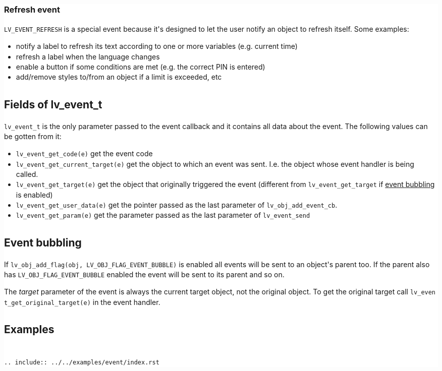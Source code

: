 ### Refresh event

`LV_EVENT_REFRESH` is a special event because it's designed to let the user notify an object to refresh itself. Some examples:
- notify a label to refresh its text according to one or more variables (e.g. current time)
- refresh a label when the language changes
- enable a button if some conditions are met (e.g. the correct PIN is entered)
- add/remove styles to/from an object if a limit is exceeded, etc

## Fields of lv_event_t

`lv_event_t` is the only parameter passed to the event callback and it contains all data about the event. The following values can be gotten from it:
- `lv_event_get_code(e)` get the event code
- `lv_event_get_current_target(e)` get the object to which an event was sent. I.e. the object whose event handler is being called.
- `lv_event_get_target(e)` get the object that originally triggered the event (different from `lv_event_get_target` if [event bubbling](#event-bubbling) is enabled)
- `lv_event_get_user_data(e)` get the pointer passed as the last parameter of `lv_obj_add_event_cb`.
- `lv_event_get_param(e)` get the parameter passed as the last parameter of `lv_event_send` 


## Event bubbling

If `lv_obj_add_flag(obj, LV_OBJ_FLAG_EVENT_BUBBLE)` is enabled all events will be sent to an object's parent too. If the parent also has `LV_OBJ_FLAG_EVENT_BUBBLE` enabled the event will be sent to its parent and so on. 

The *target* parameter of the event is always the current target object, not the original object. To get the original target call `lv_event_get_original_target(e)` in the event handler.  



## Examples

```eval_rst

.. include:: ../../examples/event/index.rst

```
